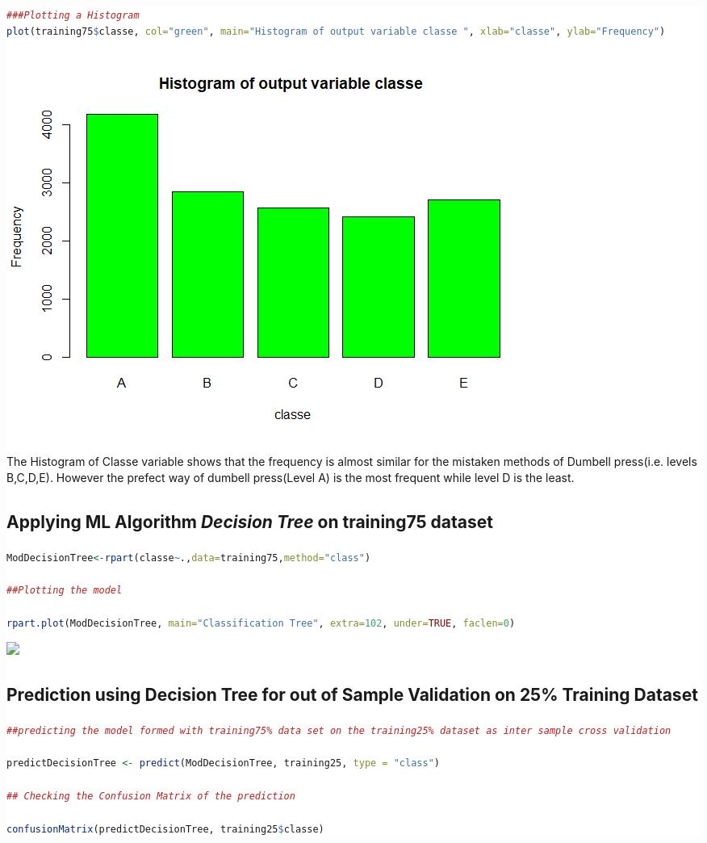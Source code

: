 ``` r
###Plotting a Histogram
plot(training75$classe, col="green", main="Histogram of output variable classe ", xlab="classe", ylab="Frequency")
```

![](figures/Subsetting%20Training%20Dataset-1.png)

The Histogram of Classe variable shows that the frequency is almost similar for the mistaken methods of Dumbell press(i.e. levels B,C,D,E). However the prefect way of dumbell press(Level A) is the most frequent while level D is the least.

Applying ML Algorithm *Decision Tree* on training75 dataset
-----------------------------------------------------------

``` r
ModDecisionTree<-rpart(classe~.,data=training75,method="class")

##Plotting the model

rpart.plot(ModDecisionTree, main="Classification Tree", extra=102, under=TRUE, faclen=0)
```

![](figures/figure-markdown_github/Decision%20Tree-1.png)

Prediction using Decision Tree for out of Sample Validation on 25% Training Dataset
-----------------------------------------------------------------------------------

``` r
##predicting the model formed with training75% data set on the training25% dataset as inter sample cross validation

predictDecisionTree <- predict(ModDecisionTree, training25, type = "class")

## Checking the Confusion Matrix of the prediction

confusionMatrix(predictDecisionTree, training25$classe)
```
